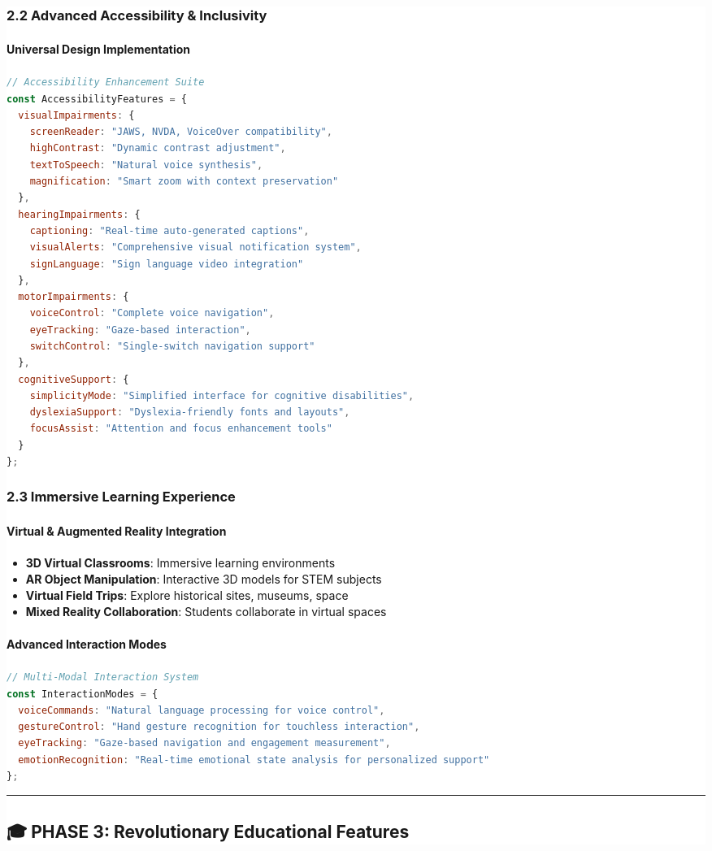 ### 2.2 **Advanced Accessibility & Inclusivity**

#### **Universal Design Implementation**
```javascript
// Accessibility Enhancement Suite
const AccessibilityFeatures = {
  visualImpairments: {
    screenReader: "JAWS, NVDA, VoiceOver compatibility",
    highContrast: "Dynamic contrast adjustment",
    textToSpeech: "Natural voice synthesis",
    magnification: "Smart zoom with context preservation"
  },
  hearingImpairments: {
    captioning: "Real-time auto-generated captions",
    visualAlerts: "Comprehensive visual notification system",
    signLanguage: "Sign language video integration"
  },
  motorImpairments: {
    voiceControl: "Complete voice navigation",
    eyeTracking: "Gaze-based interaction",
    switchControl: "Single-switch navigation support"
  },
  cognitiveSupport: {
    simplicityMode: "Simplified interface for cognitive disabilities",
    dyslexiaSupport: "Dyslexia-friendly fonts and layouts",
    focusAssist: "Attention and focus enhancement tools"
  }
};
```

### 2.3 **Immersive Learning Experience**

#### **Virtual & Augmented Reality Integration**
- **3D Virtual Classrooms**: Immersive learning environments
- **AR Object Manipulation**: Interactive 3D models for STEM subjects
- **Virtual Field Trips**: Explore historical sites, museums, space
- **Mixed Reality Collaboration**: Students collaborate in virtual spaces

#### **Advanced Interaction Modes**
```javascript
// Multi-Modal Interaction System
const InteractionModes = {
  voiceCommands: "Natural language processing for voice control",
  gestureControl: "Hand gesture recognition for touchless interaction",
  eyeTracking: "Gaze-based navigation and engagement measurement",
  emotionRecognition: "Real-time emotional state analysis for personalized support"
};
```

---

## 🎓 PHASE 3: Revolutionary Educational Features
